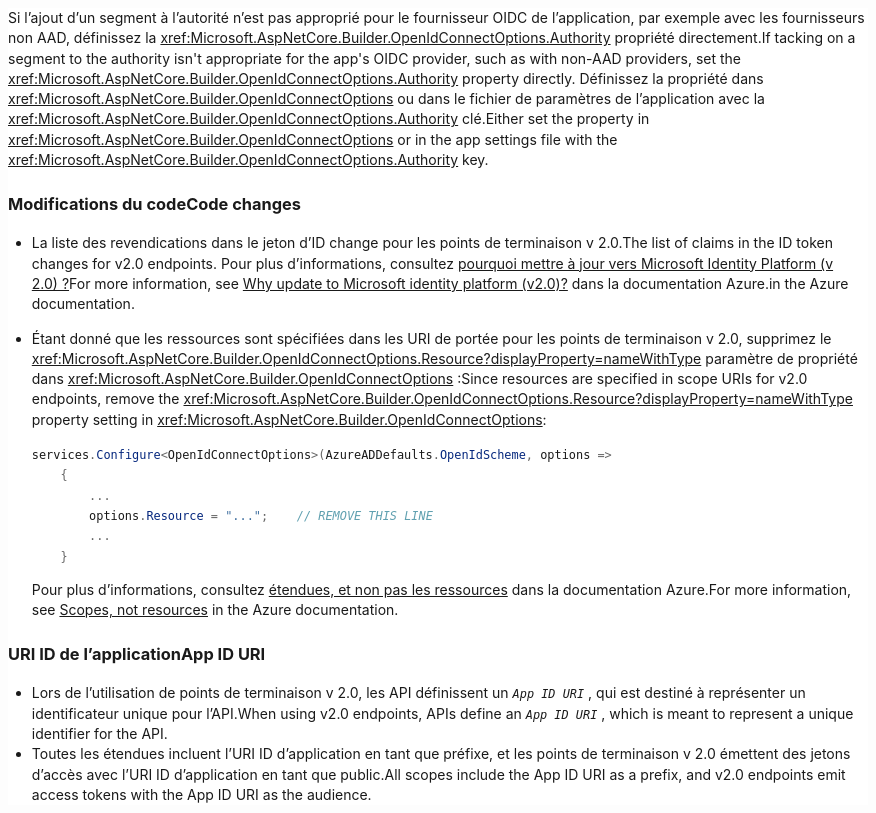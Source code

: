 <span data-ttu-id="fb6ca-143">Si l’ajout d’un segment à l’autorité n’est pas approprié pour le fournisseur OIDC de l’application, par exemple avec les fournisseurs non AAD, définissez la <xref:Microsoft.AspNetCore.Builder.OpenIdConnectOptions.Authority> propriété directement.</span><span class="sxs-lookup"><span data-stu-id="fb6ca-143">If tacking on a segment to the authority isn't appropriate for the app's OIDC provider, such as with non-AAD providers, set the <xref:Microsoft.AspNetCore.Builder.OpenIdConnectOptions.Authority> property directly.</span></span> <span data-ttu-id="fb6ca-144">Définissez la propriété dans <xref:Microsoft.AspNetCore.Builder.OpenIdConnectOptions> ou dans le fichier de paramètres de l’application avec la <xref:Microsoft.AspNetCore.Builder.OpenIdConnectOptions.Authority> clé.</span><span class="sxs-lookup"><span data-stu-id="fb6ca-144">Either set the property in <xref:Microsoft.AspNetCore.Builder.OpenIdConnectOptions> or in the app settings file with the <xref:Microsoft.AspNetCore.Builder.OpenIdConnectOptions.Authority> key.</span></span>

### <a name="code-changes"></a><span data-ttu-id="fb6ca-145">Modifications du code</span><span class="sxs-lookup"><span data-stu-id="fb6ca-145">Code changes</span></span>

* <span data-ttu-id="fb6ca-146">La liste des revendications dans le jeton d’ID change pour les points de terminaison v 2.0.</span><span class="sxs-lookup"><span data-stu-id="fb6ca-146">The list of claims in the ID token changes for v2.0 endpoints.</span></span> <span data-ttu-id="fb6ca-147">Pour plus d’informations, consultez [pourquoi mettre à jour vers Microsoft Identity Platform (v 2.0) ?](/azure/active-directory/azuread-dev/azure-ad-endpoint-comparison)</span><span class="sxs-lookup"><span data-stu-id="fb6ca-147">For more information, see [Why update to Microsoft identity platform (v2.0)?](/azure/active-directory/azuread-dev/azure-ad-endpoint-comparison)</span></span> <span data-ttu-id="fb6ca-148">dans la documentation Azure.</span><span class="sxs-lookup"><span data-stu-id="fb6ca-148">in the Azure documentation.</span></span>
* <span data-ttu-id="fb6ca-149">Étant donné que les ressources sont spécifiées dans les URI de portée pour les points de terminaison v 2.0, supprimez le <xref:Microsoft.AspNetCore.Builder.OpenIdConnectOptions.Resource?displayProperty=nameWithType> paramètre de propriété dans <xref:Microsoft.AspNetCore.Builder.OpenIdConnectOptions> :</span><span class="sxs-lookup"><span data-stu-id="fb6ca-149">Since resources are specified in scope URIs for v2.0 endpoints, remove the <xref:Microsoft.AspNetCore.Builder.OpenIdConnectOptions.Resource?displayProperty=nameWithType> property setting in <xref:Microsoft.AspNetCore.Builder.OpenIdConnectOptions>:</span></span>

  ```csharp
  services.Configure<OpenIdConnectOptions>(AzureADDefaults.OpenIdScheme, options => 
      {
          ...
          options.Resource = "...";    // REMOVE THIS LINE
          ...
      }
  ```

  <span data-ttu-id="fb6ca-150">Pour plus d’informations, consultez [étendues, et non pas les ressources](/azure/active-directory/azuread-dev/azure-ad-endpoint-comparison#scopes-not-resources) dans la documentation Azure.</span><span class="sxs-lookup"><span data-stu-id="fb6ca-150">For more information, see [Scopes, not resources](/azure/active-directory/azuread-dev/azure-ad-endpoint-comparison#scopes-not-resources) in the Azure documentation.</span></span>

### <a name="app-id-uri"></a><span data-ttu-id="fb6ca-151">URI ID de l’application</span><span class="sxs-lookup"><span data-stu-id="fb6ca-151">App ID URI</span></span>

* <span data-ttu-id="fb6ca-152">Lors de l’utilisation de points de terminaison v 2.0, les API définissent un *`App ID URI`* , qui est destiné à représenter un identificateur unique pour l’API.</span><span class="sxs-lookup"><span data-stu-id="fb6ca-152">When using v2.0 endpoints, APIs define an *`App ID URI`* , which is meant to represent a unique identifier for the API.</span></span>
* <span data-ttu-id="fb6ca-153">Toutes les étendues incluent l’URI ID d’application en tant que préfixe, et les points de terminaison v 2.0 émettent des jetons d’accès avec l’URI ID d’application en tant que public.</span><span class="sxs-lookup"><span data-stu-id="fb6ca-153">All scopes include the App ID URI as a prefix, and v2.0 endpoints emit access tokens with the App ID URI as the audience.</span></span>